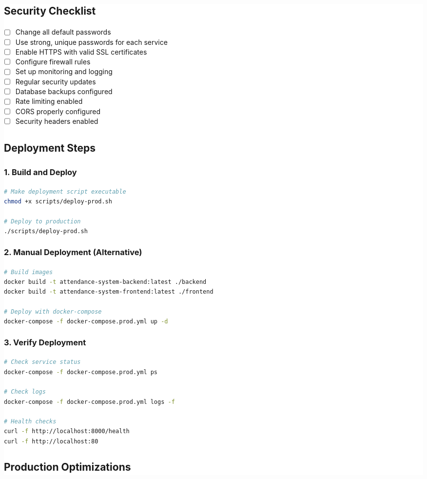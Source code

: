 ## Security Checklist

- [ ] Change all default passwords
- [ ] Use strong, unique passwords for each service
- [ ] Enable HTTPS with valid SSL certificates
- [ ] Configure firewall rules
- [ ] Set up monitoring and logging
- [ ] Regular security updates
- [ ] Database backups configured
- [ ] Rate limiting enabled
- [ ] CORS properly configured
- [ ] Security headers enabled

## Deployment Steps

### 1. Build and Deploy

```bash
# Make deployment script executable
chmod +x scripts/deploy-prod.sh

# Deploy to production
./scripts/deploy-prod.sh
```

### 2. Manual Deployment (Alternative)

```bash
# Build images
docker build -t attendance-system-backend:latest ./backend
docker build -t attendance-system-frontend:latest ./frontend

# Deploy with docker-compose
docker-compose -f docker-compose.prod.yml up -d
```

### 3. Verify Deployment

```bash
# Check service status
docker-compose -f docker-compose.prod.yml ps

# Check logs
docker-compose -f docker-compose.prod.yml logs -f

# Health checks
curl -f http://localhost:8000/health
curl -f http://localhost:80
```

## Production Optimizations
